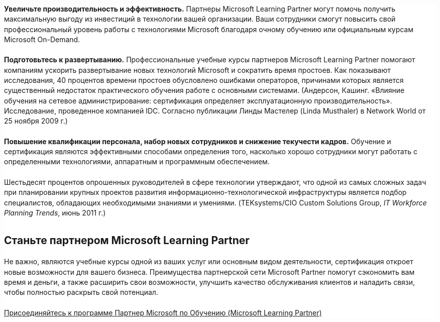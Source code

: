 **Увеличьте производительность и эффективность.** Партнеры Microsoft Learning Partner могут помочь получить максимальную выгоду из инвестиций в технологии вашей организации. Ваши сотрудники смогут повысить свой профессиональный уровень работы с технологиями Microsoft благодаря очному обучению или официальным курсам Microsoft On-Demand. </br ></br> **Подготовьтесь к развертыванию.** Профессиональные учебные курсы партнеров Microsoft Learning Partner помогают компаниям ускорить развертывание новых технологий Microsoft и сократить время простоев. Как показывают исследования, 40 процентов времени простоев обусловлено ошибками операторов, причинами которых является существенный недостаток практического обучения работе с основными системами. (Андерсон, Кашинг. «Влияние обучения на сетевое администрирование: сертификация определяет эксплуатационную производительность». Исследование, проведенное компанией IDC. Согласно публикации Линды Мастелер (Linda Musthaler) в Network World от 25 ноября 2009 г.) </br ></br> **Повышение квалификации персонала, набор новых сотрудников и снижение текучести кадров.** Обучение и сертификация являются эффективными способами определения того, насколько хорошо сотрудники могут работать с определенными технологиями, аппаратным и программным обеспечением. </br ></br> Шестьдесят процентов опрошенных руководителей в сфере технологии утверждают, что одной из самых сложных задач при планировании крупных проектов развития информационно-технологической инфраструктуры является подбор специалистов, обладающих необходимыми знаниями и умениями. (TEKsystems/CIO Custom Solutions Group, *IT Workforce Planning Trends*, июнь 2011 г.)

## Станьте партнером Microsoft Learning Partner

Не важно, являются учебные курсы одной из ваших услуг или основным видом деятельности, сертификация откроет новые возможности для вашего бизнеса. Преимущества партнерской сети Microsoft Partner помогут сэкономить вам время и деньги, а также расширить свои возможности, улучшить качество обслуживания клиентов и наладить связи, чтобы полностью раскрыть свой потенциал. </br ></br> [Присоединяйтесь к программе Партнер Microsoft по Обучению (Microsoft Learning Partner)](https://mspartner.microsoft.com/en/us/Pages/Membership/learning-competency.aspx)

